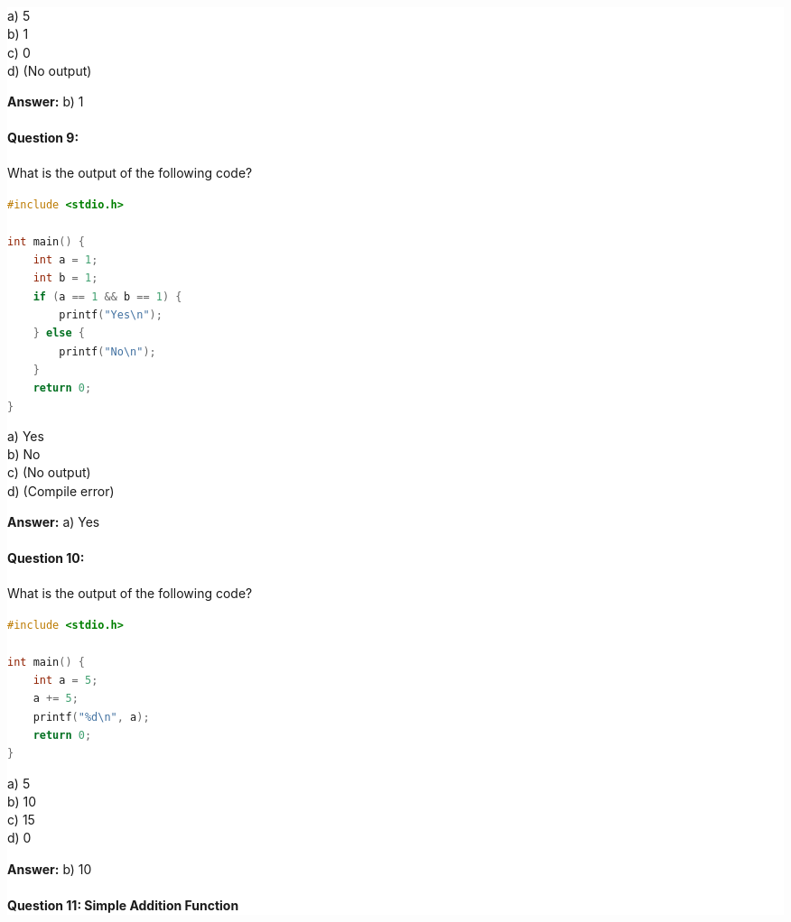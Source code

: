 a) 5  
b) 1  
c) 0  
d) (No output)

**Answer:** b) 1

#### Question 9:

What is the output of the following code?

```c
#include <stdio.h>

int main() {
    int a = 1;
    int b = 1;
    if (a == 1 && b == 1) {
        printf("Yes\n");
    } else {
        printf("No\n");
    }
    return 0;
}
```

a) Yes  
b) No  
c) (No output)  
d) (Compile error)

**Answer:** a) Yes

#### Question 10:

What is the output of the following code?

```c
#include <stdio.h>

int main() {
    int a = 5;
    a += 5;
    printf("%d\n", a);
    return 0;
}
```

a) 5  
b) 10  
c) 15  
d) 0

**Answer:** b) 10

#### Question 11: Simple Addition Function

